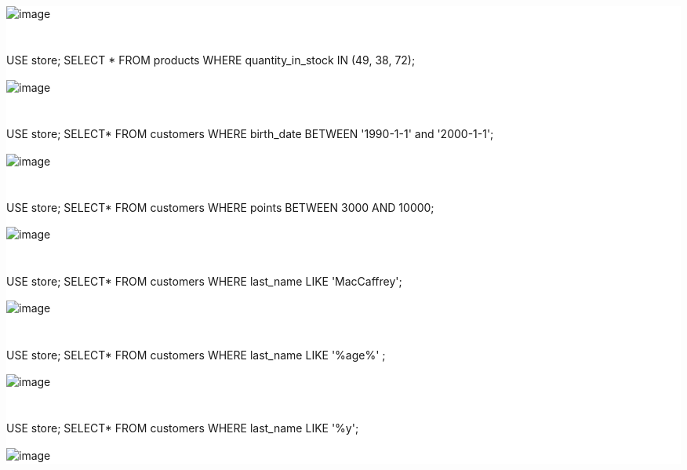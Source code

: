 ![image](https://user-images.githubusercontent.com/116251925/226130197-69610937-de7e-49d8-bdd7-dfcd56585ae8.png)

#

USE store;
SELECT *
FROM products
WHERE quantity_in_stock IN (49, 38, 72);

![image](https://user-images.githubusercontent.com/116251925/226130268-cb20c70a-6974-40f3-be41-b21bf2f2b601.png)

#

USE store;
SELECT*
FROM customers
WHERE birth_date BETWEEN '1990-1-1' and '2000-1-1';

![image](https://user-images.githubusercontent.com/116251925/226130290-86fe3646-455d-43a9-a550-b66c67207627.png)

#

USE store;
SELECT*
FROM customers
WHERE points BETWEEN 3000 AND 10000;

![image](https://user-images.githubusercontent.com/116251925/226130315-eb968e06-f796-405f-bd35-a5b9b9c258af.png)

#

USE store;
SELECT*
FROM customers
WHERE last_name LIKE 'MacCaffrey';

![image](https://user-images.githubusercontent.com/116251925/226130336-6fd2877f-08f7-4157-ab56-e0b3fa0524d7.png)

#

USE store;
SELECT*
FROM customers
WHERE last_name LIKE '%age%' ;

![image](https://user-images.githubusercontent.com/116251925/226130414-54d5f20d-8760-4c93-8b9f-e40ae64e2117.png)

#

USE store;
SELECT*
FROM customers
WHERE last_name LIKE '%y';

![image](https://user-images.githubusercontent.com/116251925/226130434-092dd041-5ab2-4cfb-b79d-862c298f873d.png)
